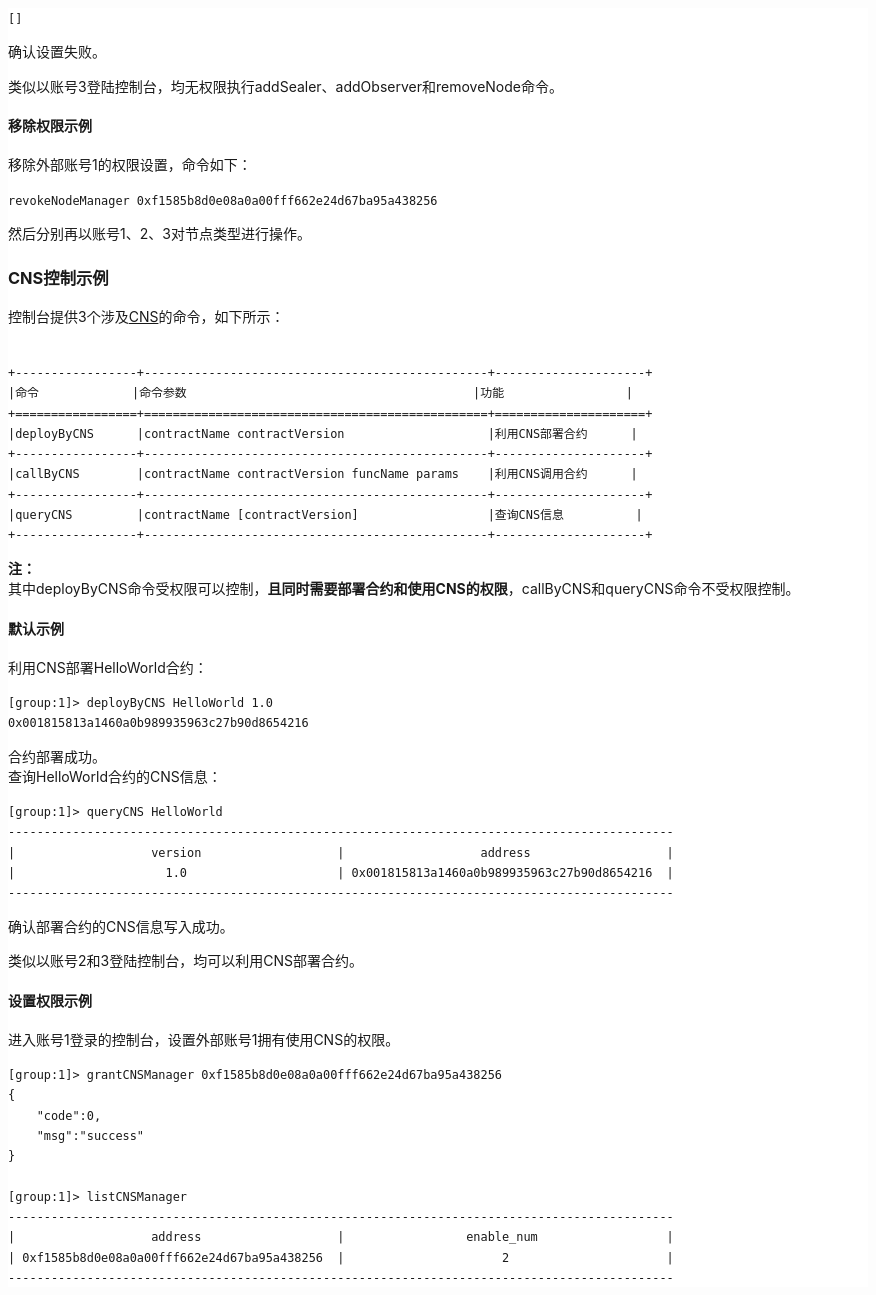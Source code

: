 ```
[]
```
确认设置失败。

类似以账号3登陆控制台，均无权限执行addSealer、addObserver和removeNode命令。

#### 移除权限示例
移除外部账号1的权限设置，命令如下：
```
revokeNodeManager 0xf1585b8d0e08a0a00fff662e24d67ba95a438256
```
然后分别再以账号1、2、3对节点类型进行操作。

### CNS控制示例
控制台提供3个涉及[CNS](../design/features/CNS_contract_name_service.md)的命令，如下所示：


```eval_rst

+-----------------+------------------------------------------------+---------------------+
|命令             |命令参数                                        |功能                 |
+=================+================================================+=====================+
|deployByCNS      |contractName contractVersion                    |利用CNS部署合约      |
+-----------------+------------------------------------------------+---------------------+
|callByCNS        |contractName contractVersion funcName params    |利用CNS调用合约      |
+-----------------+------------------------------------------------+---------------------+
|queryCNS         |contractName [contractVersion]                  |查询CNS信息          |
+-----------------+------------------------------------------------+---------------------+

```
**注：**     
其中deployByCNS命令受权限可以控制，**且同时需要部署合约和使用CNS的权限**，callByCNS和queryCNS命令不受权限控制。

#### 默认示例
利用CNS部署HelloWorld合约：
```
[group:1]> deployByCNS HelloWorld 1.0
0x001815813a1460a0b989935963c27b90d8654216
```
合约部署成功。             
查询HelloWorld合约的CNS信息：
```
[group:1]> queryCNS HelloWorld
---------------------------------------------------------------------------------------------
|                   version                   |                   address                   |
|                     1.0                     | 0x001815813a1460a0b989935963c27b90d8654216  |
---------------------------------------------------------------------------------------------
```
确认部署合约的CNS信息写入成功。

类似以账号2和3登陆控制台，均可以利用CNS部署合约。

#### 设置权限示例
进入账号1登录的控制台，设置外部账号1拥有使用CNS的权限。
```
[group:1]> grantCNSManager 0xf1585b8d0e08a0a00fff662e24d67ba95a438256
{
	"code":0,
	"msg":"success"
}

[group:1]> listCNSManager
---------------------------------------------------------------------------------------------
|                   address                   |                 enable_num                  |
| 0xf1585b8d0e08a0a00fff662e24d67ba95a438256  |                      2                      |
---------------------------------------------------------------------------------------------
```